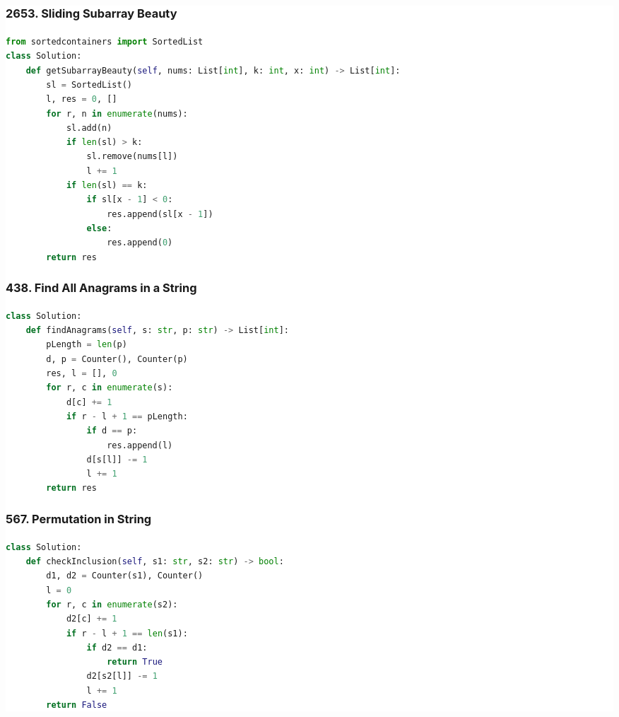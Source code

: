 ### 2653. Sliding Subarray Beauty

```python
from sortedcontainers import SortedList
class Solution:
    def getSubarrayBeauty(self, nums: List[int], k: int, x: int) -> List[int]:
        sl = SortedList()
        l, res = 0, []
        for r, n in enumerate(nums):
            sl.add(n)
            if len(sl) > k:
                sl.remove(nums[l])
                l += 1
            if len(sl) == k:
                if sl[x - 1] < 0:
                    res.append(sl[x - 1])
                else:
                    res.append(0)
        return res
```

### 438. Find All Anagrams in a String

```python
class Solution:
    def findAnagrams(self, s: str, p: str) -> List[int]:
        pLength = len(p)
        d, p = Counter(), Counter(p)
        res, l = [], 0
        for r, c in enumerate(s):
            d[c] += 1
            if r - l + 1 == pLength:
                if d == p:
                    res.append(l)
                d[s[l]] -= 1
                l += 1
        return res
```

### 567. Permutation in String

```python
class Solution:
    def checkInclusion(self, s1: str, s2: str) -> bool:
        d1, d2 = Counter(s1), Counter()
        l = 0
        for r, c in enumerate(s2):
            d2[c] += 1
            if r - l + 1 == len(s1):
                if d2 == d1:
                    return True
                d2[s2[l]] -= 1
                l += 1
        return False
```
